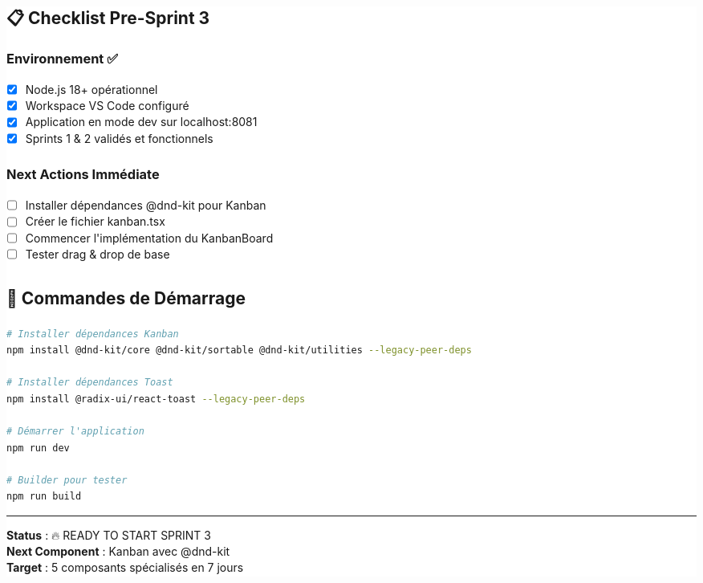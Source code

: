 ## 📋 Checklist Pre-Sprint 3

### Environnement ✅
- [x] Node.js 18+ opérationnel
- [x] Workspace VS Code configuré
- [x] Application en mode dev sur localhost:8081
- [x] Sprints 1 & 2 validés et fonctionnels

### Next Actions Immédiate
- [ ] Installer dépendances @dnd-kit pour Kanban
- [ ] Créer le fichier kanban.tsx
- [ ] Commencer l'implémentation du KanbanBoard
- [ ] Tester drag & drop de base

## 🚀 Commandes de Démarrage

```bash
# Installer dépendances Kanban
npm install @dnd-kit/core @dnd-kit/sortable @dnd-kit/utilities --legacy-peer-deps

# Installer dépendances Toast
npm install @radix-ui/react-toast --legacy-peer-deps

# Démarrer l'application
npm run dev

# Builder pour tester
npm run build
```

---

**Status** : 🔥 READY TO START SPRINT 3  
**Next Component** : Kanban avec @dnd-kit  
**Target** : 5 composants spécialisés en 7 jours
